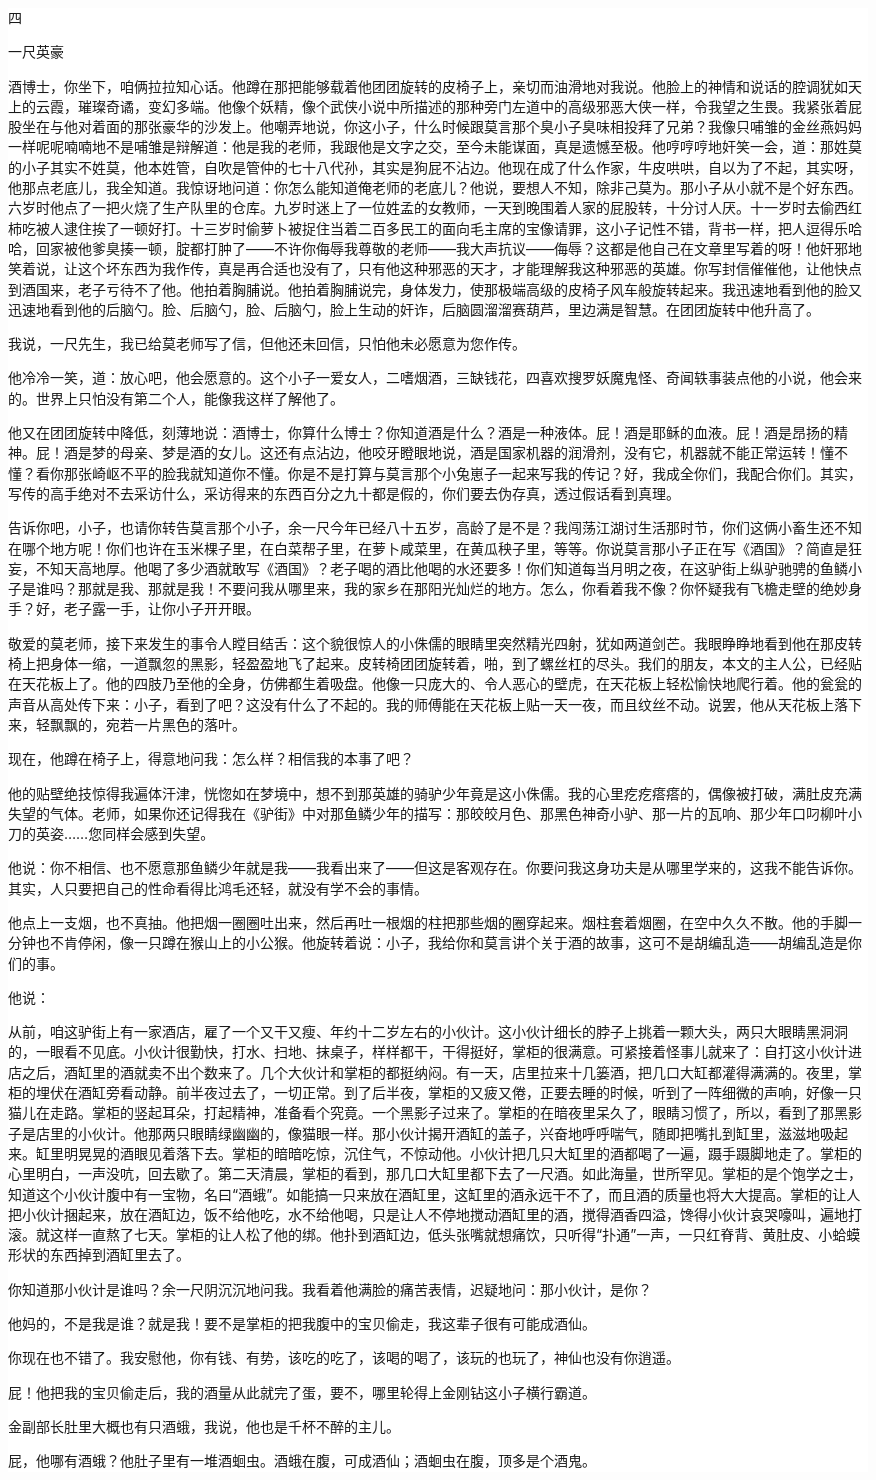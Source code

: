 四

一尺英豪

酒博士，你坐下，咱俩拉拉知心话。他蹲在那把能够载着他团团旋转的皮椅子上，亲切而油滑地对我说。他脸上的神情和说话的腔调犹如天上的云霞，璀璨奇谲，变幻多端。他像个妖精，像个武侠小说中所描述的那种旁门左道中的高级邪恶大侠一样，令我望之生畏。我紧张着屁股坐在与他对着面的那张豪华的沙发上。他嘲弄地说，你这小子，什么时候跟莫言那个臭小子臭味相投拜了兄弟？我像只哺雏的金丝燕妈妈一样呢呢喃喃地不是哺雏是辩解道：他是我的老师，我跟他是文字之交，至今未能谋面，真是遗憾至极。他哼哼哼地奸笑一会，道：那姓莫的小子其实不姓莫，他本姓管，自吹是管仲的七十八代孙，其实是狗屁不沾边。他现在成了什么作家，牛皮哄哄，自以为了不起，其实呀，他那点老底儿，我全知道。我惊讶地问道：你怎么能知道俺老师的老底儿？他说，要想人不知，除非己莫为。那小子从小就不是个好东西。六岁时他点了一把火烧了生产队里的仓库。九岁时迷上了一位姓孟的女教师，一天到晚围着人家的屁股转，十分讨人厌。十一岁时去偷西红柿吃被人逮住挨了一顿好打。十三岁时偷萝卜被捉住当着二百多民工的面向毛主席的宝像请罪，这小子记性不错，背书一样，把人逗得乐哈哈，回家被他爹臭揍一顿，腚都打肿了——不许你侮辱我尊敬的老师——我大声抗议——侮辱？这都是他自己在文章里写着的呀！他奸邪地笑着说，让这个坏东西为我作传，真是再合适也没有了，只有他这种邪恶的天才，才能理解我这种邪恶的英雄。你写封信催催他，让他快点到酒国来，老子亏待不了他。他拍着胸脯说。他拍着胸脯说完，身体发力，使那极端高级的皮椅子风车般旋转起来。我迅速地看到他的脸又迅速地看到他的后脑勺。脸、后脑勺，脸、后脑勺，脸上生动的奸诈，后脑圆溜溜赛葫芦，里边满是智慧。在团团旋转中他升高了。

我说，一尺先生，我已给莫老师写了信，但他还未回信，只怕他未必愿意为您作传。

他冷冷一笑，道：放心吧，他会愿意的。这个小子一爱女人，二嗜烟酒，三缺钱花，四喜欢搜罗妖魔鬼怪、奇闻轶事装点他的小说，他会来的。世界上只怕没有第二个人，能像我这样了解他了。

他又在团团旋转中降低，刻薄地说：酒博士，你算什么博士？你知道酒是什么？酒是一种液体。屁！酒是耶稣的血液。屁！酒是昂扬的精神。屁！酒是梦的母亲、梦是酒的女儿。这还有点沾边，他咬牙瞪眼地说，酒是国家机器的润滑剂，没有它，机器就不能正常运转！懂不懂？看你那张崎岖不平的脸我就知道你不懂。你是不是打算与莫言那个小兔崽子一起来写我的传记？好，我成全你们，我配合你们。其实，写传的高手绝对不去采访什么，采访得来的东西百分之九十都是假的，你们要去伪存真，透过假话看到真理。

告诉你吧，小子，也请你转告莫言那个小子，余一尺今年已经八十五岁，高龄了是不是？我闯荡江湖讨生活那时节，你们这俩小畜生还不知在哪个地方呢！你们也许在玉米棵子里，在白菜帮子里，在萝卜咸菜里，在黄瓜秧子里，等等。你说莫言那小子正在写《酒国》？简直是狂妄，不知天高地厚。他喝了多少酒就敢写《酒国》？老子喝的酒比他喝的水还要多！你们知道每当月明之夜，在这驴街上纵驴驰骋的鱼鳞小子是谁吗？那就是我、那就是我！不要问我从哪里来，我的家乡在那阳光灿烂的地方。怎么，你看着我不像？你怀疑我有飞檐走壁的绝妙身手？好，老子露一手，让你小子开开眼。

敬爱的莫老师，接下来发生的事令人瞠目结舌：这个貌很惊人的小侏儒的眼睛里突然精光四射，犹如两道剑芒。我眼睁睁地看到他在那皮转椅上把身体一缩，一道飘忽的黑影，轻盈盈地飞了起来。皮转椅团团旋转着，啪，到了螺丝杠的尽头。我们的朋友，本文的主人公，已经贴在天花板上了。他的四肢乃至他的全身，仿佛都生着吸盘。他像一只庞大的、令人恶心的壁虎，在天花板上轻松愉快地爬行着。他的瓮瓮的声音从高处传下来：小子，看到了吧？这没有什么了不起的。我的师傅能在天花板上贴一天一夜，而且纹丝不动。说罢，他从天花板上落下来，轻飘飘的，宛若一片黑色的落叶。

现在，他蹲在椅子上，得意地问我：怎么样？相信我的本事了吧？

他的贴壁绝技惊得我遍体汗津，恍惚如在梦境中，想不到那英雄的骑驴少年竟是这小侏儒。我的心里疙疙瘩瘩的，偶像被打破，满肚皮充满失望的气体。老师，如果你还记得我在《驴街》中对那鱼鳞少年的描写：那皎皎月色、那黑色神奇小驴、那一片的瓦响、那少年口叼柳叶小刀的英姿……您同样会感到失望。

他说：你不相信、也不愿意那鱼鳞少年就是我——我看出来了——但这是客观存在。你要问我这身功夫是从哪里学来的，这我不能告诉你。其实，人只要把自己的性命看得比鸿毛还轻，就没有学不会的事情。

他点上一支烟，也不真抽。他把烟一圈圈吐出来，然后再吐一根烟的柱把那些烟的圈穿起来。烟柱套着烟圈，在空中久久不散。他的手脚一分钟也不肯停闲，像一只蹲在猴山上的小公猴。他旋转着说：小子，我给你和莫言讲个关于酒的故事，这可不是胡编乱造——胡编乱造是你们的事。

他说：

从前，咱这驴街上有一家酒店，雇了一个又干又瘦、年约十二岁左右的小伙计。这小伙计细长的脖子上挑着一颗大头，两只大眼睛黑洞洞的，一眼看不见底。小伙计很勤快，打水、扫地、抹桌子，样样都干，干得挺好，掌柜的很满意。可紧接着怪事儿就来了：自打这小伙计进店之后，酒缸里的酒就卖不出个数来了。几个大伙计和掌柜的都挺纳闷。有一天，店里拉来十几篓酒，把几口大缸都灌得满满的。夜里，掌柜的埋伏在酒缸旁看动静。前半夜过去了，一切正常。到了后半夜，掌柜的又疲又倦，正要去睡的时候，听到了一阵细微的声响，好像一只猫儿在走路。掌柜的竖起耳朵，打起精神，准备看个究竟。一个黑影子过来了。掌柜的在暗夜里呆久了，眼睛习惯了，所以，看到了那黑影子是店里的小伙计。他那两只眼睛绿幽幽的，像猫眼一样。那小伙计揭开酒缸的盖子，兴奋地呼呼喘气，随即把嘴扎到缸里，滋滋地吸起来。缸里明晃晃的酒眼见着落下去。掌柜的暗暗吃惊，沉住气，不惊动他。小伙计把几只大缸里的酒都喝了一遍，蹑手蹑脚地走了。掌柜的心里明白，一声没吭，回去歇了。第二天清晨，掌柜的看到，那几口大缸里都下去了一尺酒。如此海量，世所罕见。掌柜的是个饱学之士，知道这个小伙计腹中有一宝物，名曰“酒蛾”。如能搞一只来放在酒缸里，这缸里的酒永远干不了，而且酒的质量也将大大提高。掌柜的让人把小伙计捆起来，放在酒缸边，饭不给他吃，水不给他喝，只是让人不停地搅动酒缸里的酒，搅得酒香四溢，馋得小伙计哀哭嚎叫，遍地打滚。就这样一直熬了七天。掌柜的让人松了他的绑。他扑到酒缸边，低头张嘴就想痛饮，只听得“扑通”一声，一只红脊背、黄肚皮、小蛤蟆形状的东西掉到酒缸里去了。

你知道那小伙计是谁吗？余一尺阴沉沉地问我。我看着他满脸的痛苦表情，迟疑地问：那小伙计，是你？

他妈的，不是我是谁？就是我！要不是掌柜的把我腹中的宝贝偷走，我这辈子很有可能成酒仙。

你现在也不错了。我安慰他，你有钱、有势，该吃的吃了，该喝的喝了，该玩的也玩了，神仙也没有你逍遥。

屁！他把我的宝贝偷走后，我的酒量从此就完了蛋，要不，哪里轮得上金刚钻这小子横行霸道。

金副部长肚里大概也有只酒蛾，我说，他也是千杯不醉的主儿。

屁，他哪有酒蛾？他肚子里有一堆酒蛔虫。酒蛾在腹，可成酒仙；酒蛔虫在腹，顶多是个酒鬼。

